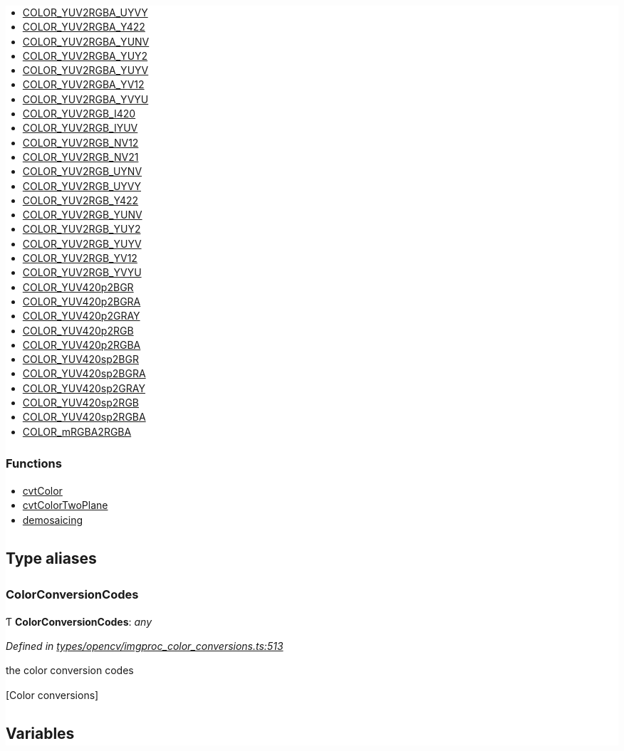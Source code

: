 * [COLOR_YUV2RGBA_UYVY](_types_opencv_imgproc_color_conversions_.md#const-color_yuv2rgba_uyvy)
* [COLOR_YUV2RGBA_Y422](_types_opencv_imgproc_color_conversions_.md#const-color_yuv2rgba_y422)
* [COLOR_YUV2RGBA_YUNV](_types_opencv_imgproc_color_conversions_.md#const-color_yuv2rgba_yunv)
* [COLOR_YUV2RGBA_YUY2](_types_opencv_imgproc_color_conversions_.md#const-color_yuv2rgba_yuy2)
* [COLOR_YUV2RGBA_YUYV](_types_opencv_imgproc_color_conversions_.md#const-color_yuv2rgba_yuyv)
* [COLOR_YUV2RGBA_YV12](_types_opencv_imgproc_color_conversions_.md#const-color_yuv2rgba_yv12)
* [COLOR_YUV2RGBA_YVYU](_types_opencv_imgproc_color_conversions_.md#const-color_yuv2rgba_yvyu)
* [COLOR_YUV2RGB_I420](_types_opencv_imgproc_color_conversions_.md#const-color_yuv2rgb_i420)
* [COLOR_YUV2RGB_IYUV](_types_opencv_imgproc_color_conversions_.md#const-color_yuv2rgb_iyuv)
* [COLOR_YUV2RGB_NV12](_types_opencv_imgproc_color_conversions_.md#const-color_yuv2rgb_nv12)
* [COLOR_YUV2RGB_NV21](_types_opencv_imgproc_color_conversions_.md#const-color_yuv2rgb_nv21)
* [COLOR_YUV2RGB_UYNV](_types_opencv_imgproc_color_conversions_.md#const-color_yuv2rgb_uynv)
* [COLOR_YUV2RGB_UYVY](_types_opencv_imgproc_color_conversions_.md#const-color_yuv2rgb_uyvy)
* [COLOR_YUV2RGB_Y422](_types_opencv_imgproc_color_conversions_.md#const-color_yuv2rgb_y422)
* [COLOR_YUV2RGB_YUNV](_types_opencv_imgproc_color_conversions_.md#const-color_yuv2rgb_yunv)
* [COLOR_YUV2RGB_YUY2](_types_opencv_imgproc_color_conversions_.md#const-color_yuv2rgb_yuy2)
* [COLOR_YUV2RGB_YUYV](_types_opencv_imgproc_color_conversions_.md#const-color_yuv2rgb_yuyv)
* [COLOR_YUV2RGB_YV12](_types_opencv_imgproc_color_conversions_.md#const-color_yuv2rgb_yv12)
* [COLOR_YUV2RGB_YVYU](_types_opencv_imgproc_color_conversions_.md#const-color_yuv2rgb_yvyu)
* [COLOR_YUV420p2BGR](_types_opencv_imgproc_color_conversions_.md#const-color_yuv420p2bgr)
* [COLOR_YUV420p2BGRA](_types_opencv_imgproc_color_conversions_.md#const-color_yuv420p2bgra)
* [COLOR_YUV420p2GRAY](_types_opencv_imgproc_color_conversions_.md#const-color_yuv420p2gray)
* [COLOR_YUV420p2RGB](_types_opencv_imgproc_color_conversions_.md#const-color_yuv420p2rgb)
* [COLOR_YUV420p2RGBA](_types_opencv_imgproc_color_conversions_.md#const-color_yuv420p2rgba)
* [COLOR_YUV420sp2BGR](_types_opencv_imgproc_color_conversions_.md#const-color_yuv420sp2bgr)
* [COLOR_YUV420sp2BGRA](_types_opencv_imgproc_color_conversions_.md#const-color_yuv420sp2bgra)
* [COLOR_YUV420sp2GRAY](_types_opencv_imgproc_color_conversions_.md#const-color_yuv420sp2gray)
* [COLOR_YUV420sp2RGB](_types_opencv_imgproc_color_conversions_.md#const-color_yuv420sp2rgb)
* [COLOR_YUV420sp2RGBA](_types_opencv_imgproc_color_conversions_.md#const-color_yuv420sp2rgba)
* [COLOR_mRGBA2RGBA](_types_opencv_imgproc_color_conversions_.md#const-color_mrgba2rgba)

### Functions

* [cvtColor](_types_opencv_imgproc_color_conversions_.md#cvtcolor)
* [cvtColorTwoPlane](_types_opencv_imgproc_color_conversions_.md#cvtcolortwoplane)
* [demosaicing](_types_opencv_imgproc_color_conversions_.md#demosaicing)

## Type aliases

###  ColorConversionCodes

Ƭ **ColorConversionCodes**: *any*

*Defined in [types/opencv/imgproc_color_conversions.ts:513](https://github.com/cancerberoSgx/mirada/blob/1c5d3d0/mirada/src/types/opencv/imgproc_color_conversions.ts#L513)*

the color conversion codes

[Color conversions]

## Variables
